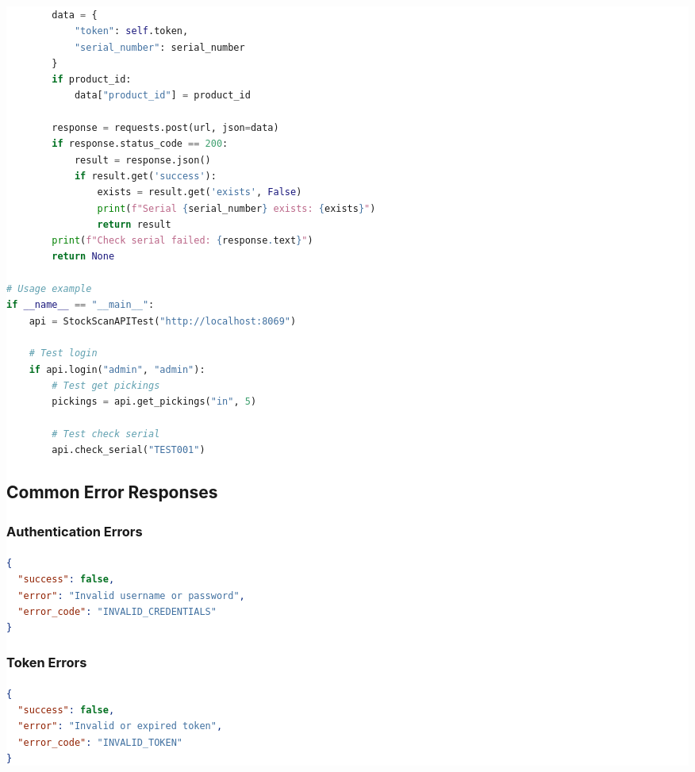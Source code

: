 ```python
        data = {
            "token": self.token,
            "serial_number": serial_number
        }
        if product_id:
            data["product_id"] = product_id
        
        response = requests.post(url, json=data)
        if response.status_code == 200:
            result = response.json()
            if result.get('success'):
                exists = result.get('exists', False)
                print(f"Serial {serial_number} exists: {exists}")
                return result
        print(f"Check serial failed: {response.text}")
        return None

# Usage example
if __name__ == "__main__":
    api = StockScanAPITest("http://localhost:8069")
    
    # Test login
    if api.login("admin", "admin"):
        # Test get pickings
        pickings = api.get_pickings("in", 5)
        
        # Test check serial
        api.check_serial("TEST001")
```

## Common Error Responses

### Authentication Errors

```json
{
  "success": false,
  "error": "Invalid username or password",
  "error_code": "INVALID_CREDENTIALS"
}
```

### Token Errors

```json
{
  "success": false,
  "error": "Invalid or expired token",
  "error_code": "INVALID_TOKEN"
}
```
